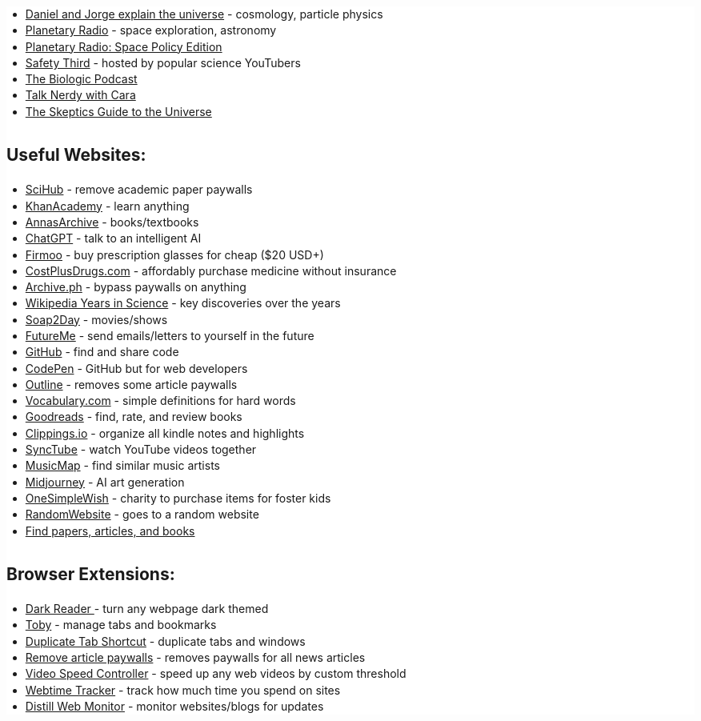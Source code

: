 * [Daniel and Jorge explain the universe](https://podcasts.google.com/feed/aHR0cHM6Ly9mZWVkcy5tZWdhcGhvbmUuZm0vZGFuaWVsYW5kam9yZ2VleHBsYWludGhldW5pdmVyc2U) \- cosmology, particle physics
* [Planetary Radio](https://podcasts.google.com/feed/aHR0cHM6Ly93d3cub21ueWNvbnRlbnQuY29tL2QvcGxheWxpc3QvZDk1ZGEyMDYtOGVlOC00YmE1LWJhOGQtYWQxMjAwYjRlNWE0L2NmMTNkNWY1LTYwNDAtNDU4ZC1hYjVhLWFkMjAwMTg5NzQ3ZC9iNzVjOWY3Zi00YTYzLTQzOGUtYjUwNi1hZDIwMDE4OTc0OTkvcG9kY2FzdC5yc3M) \- space exploration, astronomy
* [Planetary Radio: Space Policy Edition](https://podcasts.google.com/feed/aHR0cDovL3d3dy5wbGFuZXRhcnkub3JnL3N5c3RlbS9yc3MvY2hhbm5lbC5qc3A_ZmVlZElEPTQxMzgwMjUwMA)
* [Safety Third](https://podcasts.google.com/feed/aHR0cHM6Ly9mZWVkcy5yZWRjaXJjbGUuY29tL2M2ZDJlODY5LTIyYWUtNGU2OC1iODhlLWUxOTU3ZDA3MGQzYQ) \- hosted by popular science YouTubers
* [The Biologic Podcast](https://podcasts.google.com/feed/aHR0cHM6Ly9iaW9sb2dpYy5saWJzeW4uY29tL3Jzcw?sa=X&ved=0CAMQ4aUDahcKEwiwlp3c-t71AhUAAAAAHQAAAAAQAQ&hl=en)
* [Talk Nerdy with Cara](https://podcasts.google.com/feed/aHR0cHM6Ly93d3cuc3ByZWFrZXIuY29tL3Nob3cvNDUzMDA2MS9lcGlzb2Rlcy9mZWVk?hl=en)
* [The Skeptics Guide to the Universe](https://podcasts.google.com/feed/aHR0cHM6Ly9mZWVkLnRoZXNrZXB0aWNzZ3VpZGUub3JnL2ZlZWQvcnNzLmFzcHg_ZmVlZD1zZ3U/episode/aHR0cHM6Ly93d3cudGhlc2tlcHRpY3NndWlkZS5vcmcvcG9kY2FzdC9zZ3UvODY0?hl=en&ved=2ahUKEwifiZOfgN_1AhVjk2oFHU_-BYQQieUEegQIAhAF&ep=6)

## Useful Websites:

* [SciHub](https://sci-hubtw.hkvisa.net/) \- remove academic paper paywalls
* [KhanAcademy](https://www.khanacademy.org/) \- learn anything
* [AnnasArchive](https://annas-archive.org/) \- books/textbooks
* [ChatGPT](https://chat.openai.com/) \- talk to an intelligent AI
* [Firmoo](https://www.firmoo.com/) \- buy prescription glasses for cheap ($20 USD+)
* [CostPlusDrugs.com](https://costplusdrugs.com/) \- affordably purchase medicine without insurance
* [Archive.ph](https://archive.ph/) \- bypass paywalls on anything
* [Wikipedia Years in Science](https://en.wikipedia.org/wiki/List_of_years_in_science) \- key discoveries over the years
* [Soap2Day](https://soap2day.ac/enter.html) \- movies/shows
* [FutureMe](https://www.futureme.org/) \- send emails/letters to yourself in the future
* [GitHub](https://github.com/Igglybuff/awesome-piracy/blob/master/readme.md) \- find and share code
* [CodePen](https://codepen.io/2020/popular/pens/1) \- GitHub but for web developers
* [Outline](https://outline.com/) \- removes some article paywalls
* [Vocabulary.com](https://www.vocabulary.com/dictionary/) \- simple definitions for hard words
* [Goodreads](https://www.goodreads.com/) \- find, rate, and review books
* [Clippings.io](https://www.clippings.io/) \- organize all kindle notes and highlights 
* [SyncTube](https://sync-tube.de/) \- watch YouTube videos together
* [MusicMap](https://www.music-map.com/) \- find similar music artists
* [Midjourney](https://www.midjourney.com/) \- AI art generation
* [OneSimpleWish](https://www.onesimplewish.org/) \- charity to purchase items for foster kids
* [RandomWebsite](https://www.random-website.com/) \- goes to a random website
* [Find papers, articles, and books](https://docs.google.com/document/d/1ZwWs8JOrlkrrqiHwkQSwc4_NM85Zbzc9t9ifQ1rHZgM/edit)

## Browser Extensions:

* [Dark Reader ](https://chrome.google.com/webstore/detail/dark-reader/eimadpbcbfnmbkopoojfekhnkhdbieeh?hl=en-US)\- turn any webpage dark themed
* [Toby](https://chrome.google.com/webstore/detail/toby-for-chrome/hddnkoipeenegfoeaoibdmnaalmgkpip?hl=en) \- manage tabs and bookmarks
* [Duplicate Tab Shortcut](https://chrome.google.com/webstore/detail/duplicate-tab-shortcut/klehggjefofgiajjfpoebdidnpjmljhb) \- duplicate tabs and windows
* [Remove article paywalls](https://github.com/iamadamdev/bypass-paywalls-chrome) \- removes paywalls for all news articles
* [Video Speed Controller](https://chrome.google.com/webstore/detail/video-speed-controller/nffaoalbilbmmfgbnbgppjihopabppdk?hl=en) \- speed up any web videos by custom threshold
* [Webtime Tracker](https://chrome.google.com/webstore/detail/webtime-tracker/ppaojnbmmaigjmlpjaldnkgnklhicppk?hl=en) \- track how much time you spend on sites
* [Distill Web Monitor](https://chrome.google.com/webstore/detail/distill-web-monitor/inlikjemeeknofckkjolnjbpehgadgge?hl=en) \- monitor websites/blogs for updates